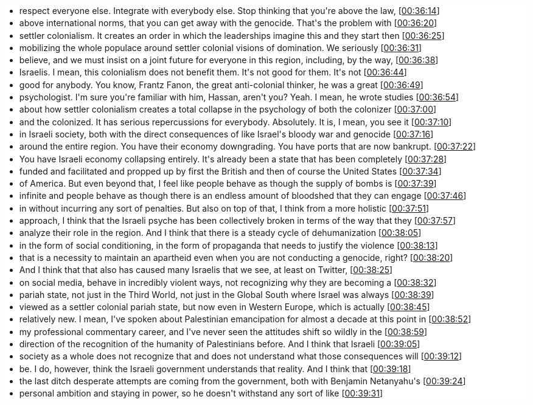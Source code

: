 *  respect everyone else. Integrate with everybody else. Stop thinking that you're above the law, [[00:36:14](https://www.youtube.com/watch?v=QNGvEIK15wg&t=2174.64s)]
*  above international norms, that you can get away with the genocide. That's the problem with [[00:36:20](https://www.youtube.com/watch?v=QNGvEIK15wg&t=2180.64s)]
*  settler colonialism. It creates an order in which the leaderships imagine this and they start then [[00:36:25](https://www.youtube.com/watch?v=QNGvEIK15wg&t=2185.28s)]
*  mobilizing the whole populace around settler colonial visions of domination. We seriously [[00:36:31](https://www.youtube.com/watch?v=QNGvEIK15wg&t=2191.92s)]
*  believe, and we must insist on a joint future for everyone in this region, including, by the way, [[00:36:38](https://www.youtube.com/watch?v=QNGvEIK15wg&t=2198.8s)]
*  Israelis. I mean, this colonialism does not benefit them. It's not good for them. It's not [[00:36:44](https://www.youtube.com/watch?v=QNGvEIK15wg&t=2204.32s)]
*  good for anybody. You know, Frantz Fanon, the great anti-colonial thinker, he was a great [[00:36:49](https://www.youtube.com/watch?v=QNGvEIK15wg&t=2209.1200000000003s)]
*  psychologist. I'm sure you're familiar with him, Hassan, aren't you? Yeah. I mean, he wrote studies [[00:36:54](https://www.youtube.com/watch?v=QNGvEIK15wg&t=2214.8s)]
*  about how settler colonialism creates a total collapse in the psychology of both the colonizer [[00:37:00](https://www.youtube.com/watch?v=QNGvEIK15wg&t=2220.32s)]
*  and the colonized. It has serious repercussions for everybody. Absolutely. It is, I mean, you see it [[00:37:10](https://www.youtube.com/watch?v=QNGvEIK15wg&t=2230.1600000000003s)]
*  in Israeli society, both with the direct consequences of like Israel's bloody war and genocide [[00:37:16](https://www.youtube.com/watch?v=QNGvEIK15wg&t=2236.88s)]
*  around the entire region. You have their economy downgrading. You have ports that are now bankrupt. [[00:37:22](https://www.youtube.com/watch?v=QNGvEIK15wg&t=2242.9599999999996s)]
*  You have Israeli economy collapsing entirely. It's already been a state that has been completely [[00:37:28](https://www.youtube.com/watch?v=QNGvEIK15wg&t=2248.72s)]
*  funded and facilitated and propped up by first the British and then of course the United States [[00:37:34](https://www.youtube.com/watch?v=QNGvEIK15wg&t=2254.08s)]
*  of America. But even beyond that, I feel like people behave as though the supply of bombs is [[00:37:39](https://www.youtube.com/watch?v=QNGvEIK15wg&t=2259.3599999999997s)]
*  infinite and people behave as though there is an endless amount of bloodshed that they can engage [[00:37:46](https://www.youtube.com/watch?v=QNGvEIK15wg&t=2266.72s)]
*  in without incurring any sort of penalties. But also on top of that, I think from a more holistic [[00:37:51](https://www.youtube.com/watch?v=QNGvEIK15wg&t=2271.76s)]
*  approach, I think that the Israeli psyche has been collectively broken in terms of the way that they [[00:37:57](https://www.youtube.com/watch?v=QNGvEIK15wg&t=2277.84s)]
*  analyze their role in the region. And I think that there is a steady cycle of dehumanization [[00:38:05](https://www.youtube.com/watch?v=QNGvEIK15wg&t=2285.28s)]
*  in the form of social conditioning, in the form of propaganda that needs to justify the violence [[00:38:13](https://www.youtube.com/watch?v=QNGvEIK15wg&t=2293.0400000000004s)]
*  that is a necessity to maintain an apartheid even when you are not conducting a genocide, right? [[00:38:20](https://www.youtube.com/watch?v=QNGvEIK15wg&t=2300.08s)]
*  And I think that that also has caused many Israelis that we see, at least on Twitter, [[00:38:25](https://www.youtube.com/watch?v=QNGvEIK15wg&t=2305.68s)]
*  on social media, behave in incredibly violent ways, not recognizing why they are becoming a [[00:38:32](https://www.youtube.com/watch?v=QNGvEIK15wg&t=2312.56s)]
*  pariah state, not just in the Third World, not just in the Global South where Israel was always [[00:38:39](https://www.youtube.com/watch?v=QNGvEIK15wg&t=2319.7599999999998s)]
*  viewed as a settler colonial pariah state, but now even in Western Europe, which is actually [[00:38:45](https://www.youtube.com/watch?v=QNGvEIK15wg&t=2325.2s)]
*  relatively new. I mean, I've spoken about Palestinian emancipation for almost a decade at this point in [[00:38:52](https://www.youtube.com/watch?v=QNGvEIK15wg&t=2332.64s)]
*  my professional commentary career, and I've never seen the attitudes shift so wildly in the [[00:38:59](https://www.youtube.com/watch?v=QNGvEIK15wg&t=2339.6s)]
*  direction of the recognition of the humanity of Palestinians before. And I think that Israeli [[00:39:05](https://www.youtube.com/watch?v=QNGvEIK15wg&t=2345.9199999999996s)]
*  society as a whole does not recognize that and does not understand what those consequences will [[00:39:12](https://www.youtube.com/watch?v=QNGvEIK15wg&t=2352.56s)]
*  be. I do, however, think the Israeli government understands that reality. And I think that [[00:39:18](https://www.youtube.com/watch?v=QNGvEIK15wg&t=2358.56s)]
*  the last ditch desperate attempts are coming from the government, both with Benjamin Netanyahu's [[00:39:24](https://www.youtube.com/watch?v=QNGvEIK15wg&t=2364.72s)]
*  personal ambition and staying in power, so he doesn't withstand any sort of like [[00:39:31](https://www.youtube.com/watch?v=QNGvEIK15wg&t=2371.68s)]